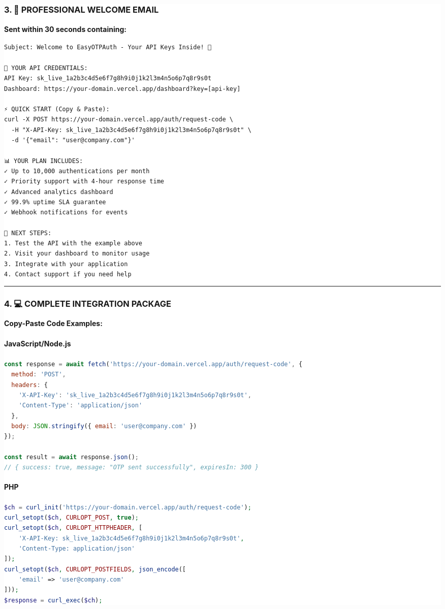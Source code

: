 ### **3. 📧 PROFESSIONAL WELCOME EMAIL**

**Sent within 30 seconds containing:**

```
Subject: Welcome to EasyOTPAuth - Your API Keys Inside! 🚀

🔑 YOUR API CREDENTIALS:
API Key: sk_live_1a2b3c4d5e6f7g8h9i0j1k2l3m4n5o6p7q8r9s0t
Dashboard: https://your-domain.vercel.app/dashboard?key=[api-key]

⚡ QUICK START (Copy & Paste):
curl -X POST https://your-domain.vercel.app/auth/request-code \
  -H "X-API-Key: sk_live_1a2b3c4d5e6f7g8h9i0j1k2l3m4n5o6p7q8r9s0t" \
  -d '{"email": "user@company.com"}'

📊 YOUR PLAN INCLUDES:
✓ Up to 10,000 authentications per month
✓ Priority support with 4-hour response time
✓ Advanced analytics dashboard
✓ 99.9% uptime SLA guarantee
✓ Webhook notifications for events

🎯 NEXT STEPS:
1. Test the API with the example above
2. Visit your dashboard to monitor usage  
3. Integrate with your application
4. Contact support if you need help
```

---

### **4. 💻 COMPLETE INTEGRATION PACKAGE**

**Copy-Paste Code Examples:**

#### **JavaScript/Node.js**
```javascript
const response = await fetch('https://your-domain.vercel.app/auth/request-code', {
  method: 'POST',
  headers: {
    'X-API-Key': 'sk_live_1a2b3c4d5e6f7g8h9i0j1k2l3m4n5o6p7q8r9s0t',
    'Content-Type': 'application/json'
  },
  body: JSON.stringify({ email: 'user@company.com' })
});

const result = await response.json();
// { success: true, message: "OTP sent successfully", expiresIn: 300 }
```

#### **PHP**
```php
$ch = curl_init('https://your-domain.vercel.app/auth/request-code');
curl_setopt($ch, CURLOPT_POST, true);
curl_setopt($ch, CURLOPT_HTTPHEADER, [
    'X-API-Key: sk_live_1a2b3c4d5e6f7g8h9i0j1k2l3m4n5o6p7q8r9s0t',
    'Content-Type: application/json'
]);
curl_setopt($ch, CURLOPT_POSTFIELDS, json_encode([
    'email' => 'user@company.com'
]));
$response = curl_exec($ch);
```
